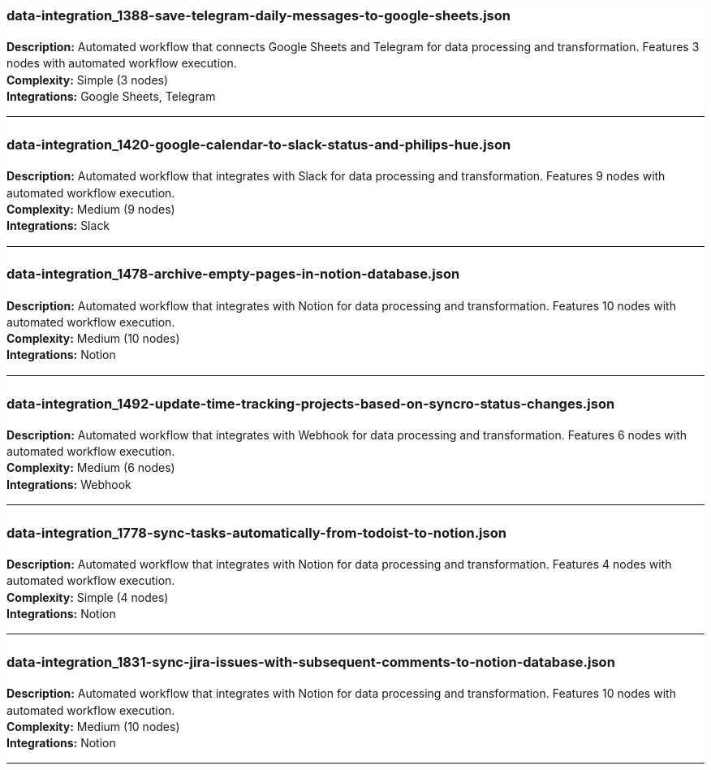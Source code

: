 
### data-integration_1388-save-telegram-daily-messages-to-google-sheets.json
**Description:** Automated workflow that connects Google Sheets and Telegram for data processing and transformation. Features 3 nodes with automated workflow execution.  
**Complexity:** Simple (3 nodes)  
**Integrations:** Google Sheets, Telegram

---

### data-integration_1420-google-calendar-to-slack-status-and-philips-hue.json
**Description:** Automated workflow that integrates with Slack for data processing and transformation. Features 9 nodes with automated workflow execution.  
**Complexity:** Medium (9 nodes)  
**Integrations:** Slack

---

### data-integration_1478-archive-empty-pages-in-notion-database.json
**Description:** Automated workflow that integrates with Notion for data processing and transformation. Features 10 nodes with automated workflow execution.  
**Complexity:** Medium (10 nodes)  
**Integrations:** Notion

---

### data-integration_1492-update-time-tracking-projects-based-on-syncro-status-changes.json
**Description:** Automated workflow that integrates with Webhook for data processing and transformation. Features 6 nodes with automated workflow execution.  
**Complexity:** Medium (6 nodes)  
**Integrations:** Webhook

---

### data-integration_1778-sync-tasks-automatically-from-todoist-to-notion.json
**Description:** Automated workflow that integrates with Notion for data processing and transformation. Features 4 nodes with automated workflow execution.  
**Complexity:** Simple (4 nodes)  
**Integrations:** Notion

---

### data-integration_1831-sync-jira-issues-with-subsequent-comments-to-notion-database.json
**Description:** Automated workflow that integrates with Notion for data processing and transformation. Features 10 nodes with automated workflow execution.  
**Complexity:** Medium (10 nodes)  
**Integrations:** Notion

---